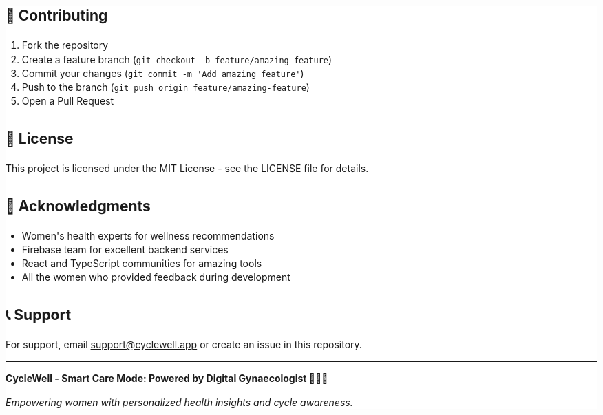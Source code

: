 ## 🤝 Contributing

1. Fork the repository
2. Create a feature branch (`git checkout -b feature/amazing-feature`)
3. Commit your changes (`git commit -m 'Add amazing feature'`)
4. Push to the branch (`git push origin feature/amazing-feature`)
5. Open a Pull Request

## 📄 License

This project is licensed under the MIT License - see the [LICENSE](LICENSE) file for details.

## 🙏 Acknowledgments

- Women's health experts for wellness recommendations
- Firebase team for excellent backend services
- React and TypeScript communities for amazing tools
- All the women who provided feedback during development

## 📞 Support

For support, email support@cyclewell.app or create an issue in this repository.

---

**CycleWell - Smart Care Mode: Powered by Digital Gynaecologist 🤖👩‍⚕️**

*Empowering women with personalized health insights and cycle awareness.*